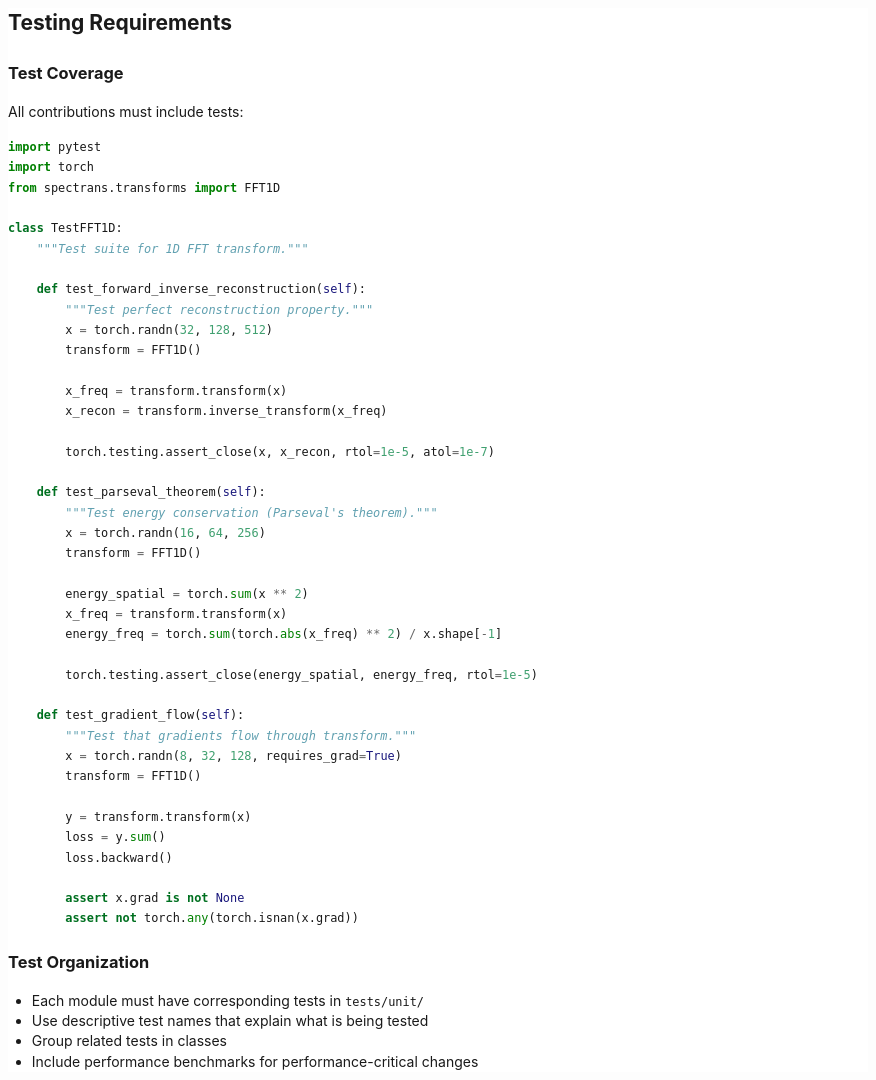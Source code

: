 ## Testing Requirements

### Test Coverage

All contributions must include tests:

```python
import pytest
import torch
from spectrans.transforms import FFT1D

class TestFFT1D:
    """Test suite for 1D FFT transform."""

    def test_forward_inverse_reconstruction(self):
        """Test perfect reconstruction property."""
        x = torch.randn(32, 128, 512)
        transform = FFT1D()

        x_freq = transform.transform(x)
        x_recon = transform.inverse_transform(x_freq)

        torch.testing.assert_close(x, x_recon, rtol=1e-5, atol=1e-7)

    def test_parseval_theorem(self):
        """Test energy conservation (Parseval's theorem)."""
        x = torch.randn(16, 64, 256)
        transform = FFT1D()

        energy_spatial = torch.sum(x ** 2)
        x_freq = transform.transform(x)
        energy_freq = torch.sum(torch.abs(x_freq) ** 2) / x.shape[-1]

        torch.testing.assert_close(energy_spatial, energy_freq, rtol=1e-5)

    def test_gradient_flow(self):
        """Test that gradients flow through transform."""
        x = torch.randn(8, 32, 128, requires_grad=True)
        transform = FFT1D()

        y = transform.transform(x)
        loss = y.sum()
        loss.backward()

        assert x.grad is not None
        assert not torch.any(torch.isnan(x.grad))
```

### Test Organization

- Each module must have corresponding tests in `tests/unit/`
- Use descriptive test names that explain what is being tested
- Group related tests in classes
- Include performance benchmarks for performance-critical changes

